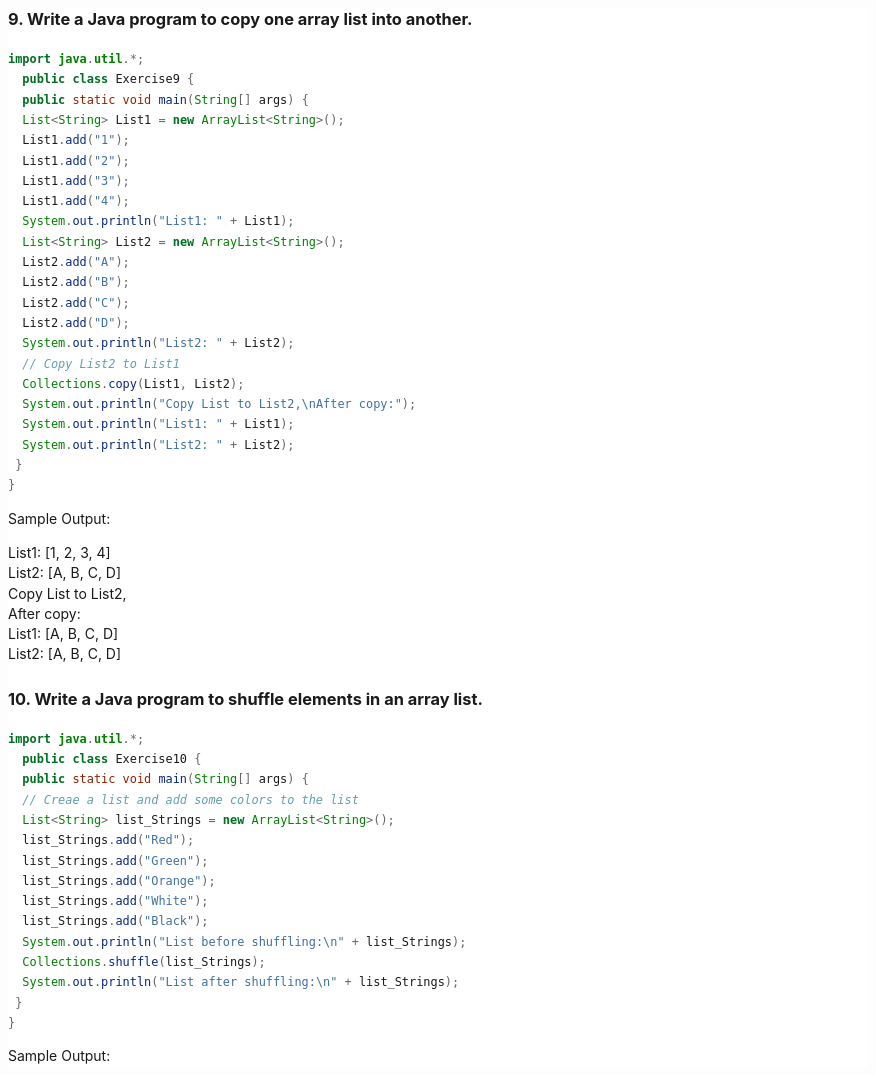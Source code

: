 ### 9. Write a Java program to copy one array list into another.
```java
import java.util.*;
  public class Exercise9 {
  public static void main(String[] args) {
  List<String> List1 = new ArrayList<String>();
  List1.add("1");
  List1.add("2");
  List1.add("3");
  List1.add("4");
  System.out.println("List1: " + List1);
  List<String> List2 = new ArrayList<String>();
  List2.add("A");
  List2.add("B");
  List2.add("C");
  List2.add("D");
  System.out.println("List2: " + List2);
  // Copy List2 to List1
  Collections.copy(List1, List2);
  System.out.println("Copy List to List2,\nAfter copy:");
  System.out.println("List1: " + List1);
  System.out.println("List2: " + List2);
 }
}
```
Sample Output:

List1: [1, 2, 3, 4]                                                    
List2: [A, B, C, D]                                                    
Copy List to List2,                                                    
After copy:                                                            
List1: [A, B, C, D]                                                    
List2: [A, B, C, D]

### 10. Write a Java program to shuffle elements in an array list.
```java
import java.util.*;
  public class Exercise10 {
  public static void main(String[] args) {
  // Creae a list and add some colors to the list
  List<String> list_Strings = new ArrayList<String>();
  list_Strings.add("Red");
  list_Strings.add("Green");
  list_Strings.add("Orange");
  list_Strings.add("White");
  list_Strings.add("Black");
  System.out.println("List before shuffling:\n" + list_Strings);  
  Collections.shuffle(list_Strings);
  System.out.println("List after shuffling:\n" + list_Strings); 
 }
}
```
Sample Output:
